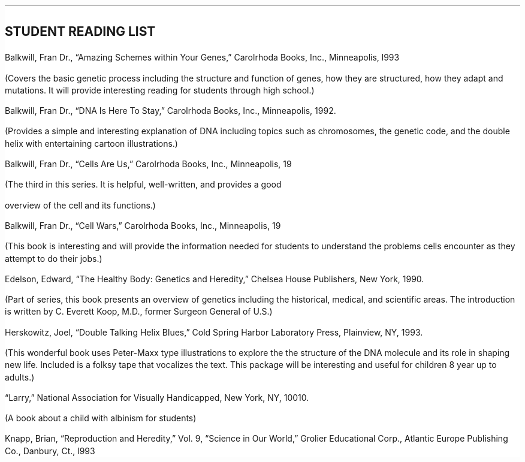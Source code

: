 </p>
<hr/>
<h2>
STUDENT READING LIST
</h2>
Balkwill, Fran Dr., “Amazing Schemes within Your Genes,” Carolrhoda Books, Inc., Minneapolis, l993
<p>
(Covers the basic genetic process including the structure and function of genes, how they are structured, how they adapt and mutations. It will provide interesting reading for students through high school.)
</p>
<p>
Balkwill, Fran Dr., “DNA Is Here To Stay,” Carolrhoda Books, Inc., Minneapolis, 1992.
</p>
<p>
(Provides a simple and interesting explanation of DNA including topics such as chromosomes, the genetic code, and the double helix with entertaining cartoon illustrations.)
</p>
<p>
Balkwill, Fran Dr., “Cells Are Us,” Carolrhoda Books, Inc., Minneapolis, 19
</p>
<p>
(The third in this series. It is helpful, well-written, and provides a good
</p>
<p>
overview of the cell and its functions.)
</p>
<p>
Balkwill, Fran Dr., “Cell Wars,” Carolrhoda Books, Inc., Minneapolis, 19
</p>
<p>
(This book is interesting and will provide the information needed for students to understand the problems cells encounter as they attempt to do their jobs.)
</p>
<p>
Edelson, Edward, “The Healthy Body: Genetics and Heredity,” Chelsea House Publishers, New York, 1990.
</p>
<p>
(Part of series, this book presents an overview of genetics including the historical, medical, and scientific areas. The introduction is written by C. Everett Koop, M.D., former Surgeon General of U.S.)
</p>
<p>
Herskowitz, Joel, “Double Talking Helix Blues,” Cold Spring Harbor Laboratory Press, Plainview, NY, 1993.
</p>
<p>
(This wonderful book uses Peter-Maxx type illustrations to explore the the structure of the DNA molecule and its role in shaping new life. Included is a folksy tape that vocalizes the text. This package will be interesting and useful for children 8 year up to adults.)
</p>
<p>
“Larry,” National Association for Visually Handicapped, New York, NY, 10010.
</p>
<p>
(A book about a child with albinism for students)
</p>
<p>
Knapp, Brian, “Reproduction and Heredity,” Vol. 9, “Science in Our World,” Grolier Educational Corp., Atlantic Europe Publishing Co., Danbury, Ct., l993
</p>
<p>